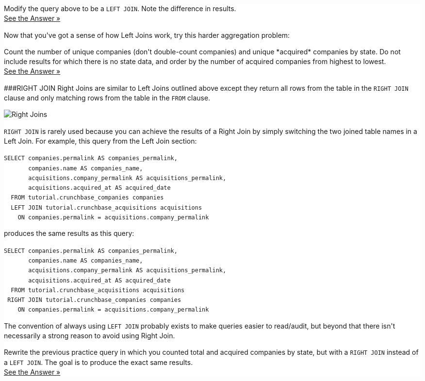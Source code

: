 <div class="practice-prob">
  Modify the query above to be a <code>LEFT JOIN</code>. Note the difference in results.
</div>
<div class="practice-prob-answer">
  <a href="https://modeanalytics.com/tutorial/reports/0653d8834126" target="_blank">See the Answer &raquo;</a>
</div>

Now that you've got a sense of how Left Joins work, try this harder aggregation problem:

<div id="right-join"></div>
<div class="practice-prob">
  Count the number of unique companies (don't double-count companies) and unique *acquired* companies by state. Do not include results for which there is no state data, and order by the number of acquired companies from highest to lowest.
</div>
<div class="practice-prob-answer">
  <a href="https://modeanalytics.com/tutorial/reports/8805606278ee" target="_blank">See the Answer &raquo;</a>
</div>

###RIGHT JOIN
Right Joins are similar to Left Joins outlined above except they return all rows from the table in the `RIGHT JOIN` clause and only matching rows from the table in the `FROM` clause.

![Right Joins](http://www.w3schools.com/sql/img_rightjoin.gif)

`RIGHT JOIN` is rarely used because you can achieve the results of a Right Join by simply switching the two joined table names in a Left Join. For example, this query from the Left Join section:

    SELECT companies.permalink AS companies_permalink,
           companies.name AS companies_name,
           acquisitions.company_permalink AS acquisitions_permalink,
           acquisitions.acquired_at AS acquired_date
      FROM tutorial.crunchbase_companies companies
      LEFT JOIN tutorial.crunchbase_acquisitions acquisitions
        ON companies.permalink = acquisitions.company_permalink

 produces the same results as this query:

    SELECT companies.permalink AS companies_permalink,
           companies.name AS companies_name,
           acquisitions.company_permalink AS acquisitions_permalink,
           acquisitions.acquired_at AS acquired_date
      FROM tutorial.crunchbase_acquisitions acquisitions
     RIGHT JOIN tutorial.crunchbase_companies companies
        ON companies.permalink = acquisitions.company_permalink


The convention of always using `LEFT JOIN` probably exists to make queries easier to read/audit, but beyond that there isn't necessarily a strong reason to avoid using Right Join.

<div class="practice-prob">
  Rewrite the previous practice query in which you counted total and acquired companies by state, but with a <code>RIGHT JOIN</code> instead of a <code>LEFT JOIN</code>. The goal is to produce the exact same results.
</div>
<div class="practice-prob-answer">
  <a href="https://modeanalytics.com/tutorial/reports/f84c80c14c7a" target="_blank">See the Answer &raquo;</a>
</div>
